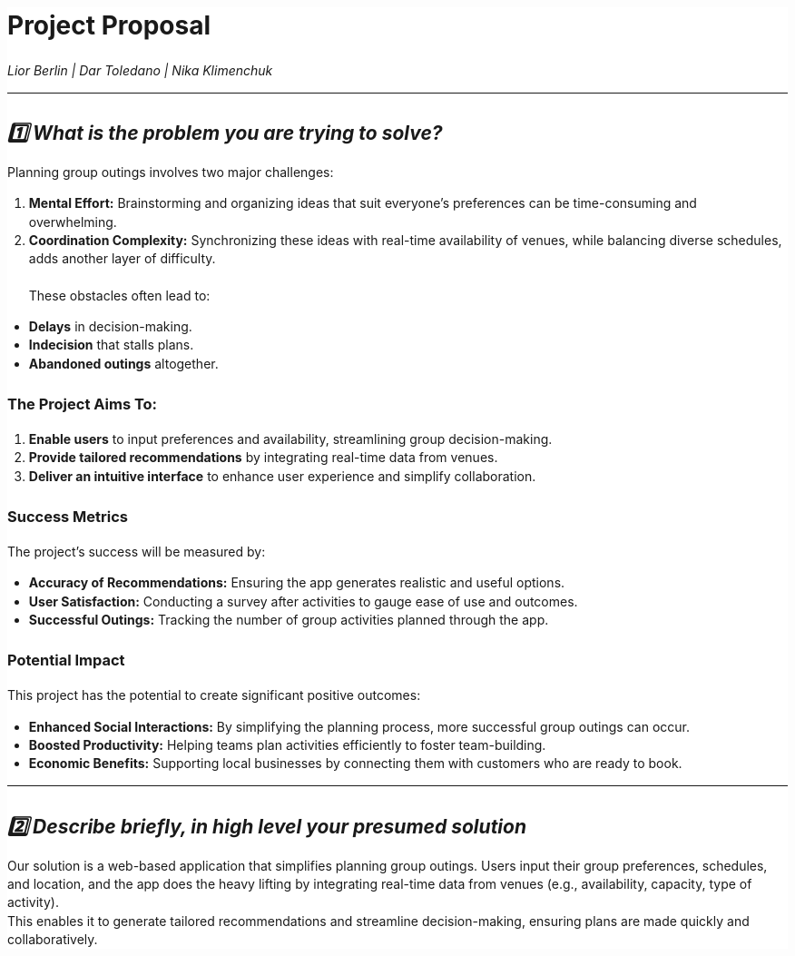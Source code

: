 # **Project Proposal**  
*Lior Berlin | Dar Toledano | Nika Klimenchuk*

---

## *1️⃣ What is the problem you are trying to solve?*

Planning group outings involves two major challenges:  

1. **Mental Effort:** Brainstorming and organizing ideas that suit everyone’s preferences can be time-consuming and overwhelming.  
2. **Coordination Complexity:** Synchronizing these ideas with real-time availability of venues, while balancing diverse schedules, adds another layer of difficulty.  
&nbsp;  
These obstacles often lead to:  
- **Delays** in decision-making.  
- **Indecision** that stalls plans.  
- **Abandoned outings** altogether.  



### The Project Aims To:  
1. **Enable users** to input preferences and availability, streamlining group decision-making.  
2. **Provide tailored recommendations** by integrating real-time data from venues.  
3. **Deliver an intuitive interface** to enhance user experience and simplify collaboration.  



### Success Metrics
The project’s success will be measured by:  
- **Accuracy of Recommendations:** Ensuring the app generates realistic and useful options.  
- **User Satisfaction:** Conducting a survey after activities to gauge ease of use and outcomes.  
- **Successful Outings:** Tracking the number of group activities planned through the app.  



### Potential Impact  
This project has the potential to create significant positive outcomes:  

- **Enhanced Social Interactions:** By simplifying the planning process, more successful group outings can occur.  
- **Boosted Productivity:** Helping teams plan activities efficiently to foster team-building.  
- **Economic Benefits:** Supporting local businesses by connecting them with customers who are ready to book.  
 
---

## *2️⃣ Describe briefly, in high level your presumed solution*

Our solution is a web-based application that simplifies planning group outings. Users input their group preferences, schedules, and location, and the app does the heavy lifting by integrating real-time data from venues (e.g., availability, capacity, type of activity).  
This enables it to generate tailored recommendations and streamline decision-making, ensuring plans are made quickly and collaboratively.
